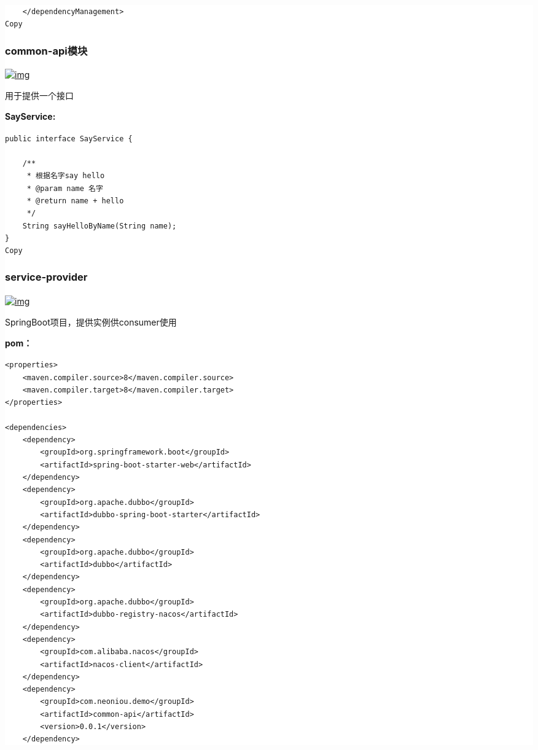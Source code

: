 ```
    </dependencyManagement>
Copy
```

### common-api模块

[![img](https://img.neoniou.com/blog/20201218162945.png)](https://img.neoniou.com/blog/20201218162945.png)

用于提供一个接口

**SayService:**

```
public interface SayService {

    /**
     * 根据名字say hello
     * @param name 名字
     * @return name + hello
     */
    String sayHelloByName(String name);
}
Copy
```

### service-provider

[![img](https://img.neoniou.com/blog/20201218163945.png)](https://img.neoniou.com/blog/20201218163945.png)

SpringBoot项目，提供实例供consumer使用

**pom：**

```
<properties>
    <maven.compiler.source>8</maven.compiler.source>
    <maven.compiler.target>8</maven.compiler.target>
</properties>

<dependencies>
    <dependency>
        <groupId>org.springframework.boot</groupId>
        <artifactId>spring-boot-starter-web</artifactId>
    </dependency>
    <dependency>
        <groupId>org.apache.dubbo</groupId>
        <artifactId>dubbo-spring-boot-starter</artifactId>
    </dependency>
    <dependency>
        <groupId>org.apache.dubbo</groupId>
        <artifactId>dubbo</artifactId>
    </dependency>
    <dependency>
        <groupId>org.apache.dubbo</groupId>
        <artifactId>dubbo-registry-nacos</artifactId>
    </dependency>
    <dependency>
        <groupId>com.alibaba.nacos</groupId>
        <artifactId>nacos-client</artifactId>
    </dependency>
    <dependency>
        <groupId>com.neoniou.demo</groupId>
        <artifactId>common-api</artifactId>
        <version>0.0.1</version>
    </dependency>
```